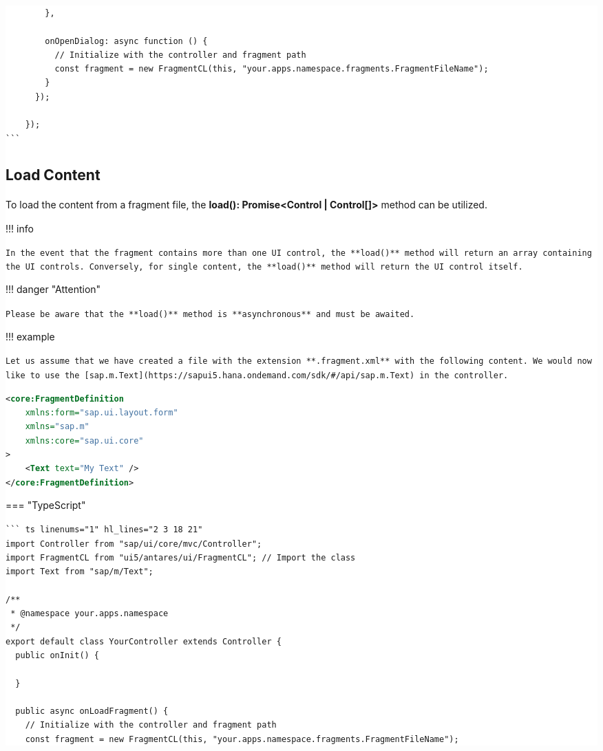             },

            onOpenDialog: async function () {
              // Initialize with the controller and fragment path
              const fragment = new FragmentCL(this, "your.apps.namespace.fragments.FragmentFileName");
            }
          });

        });
    ```

## Load Content

To load the content from a fragment file, the **load(): Promise&lt;Control \| Control[]&gt;** method can be utilized.

!!! info

    In the event that the fragment contains more than one UI control, the **load()** method will return an array containing the UI controls. Conversely, for single content, the **load()** method will return the UI control itself.

!!! danger "Attention"

    Please be aware that the **load()** method is **asynchronous** and must be awaited.

!!! example

    Let us assume that we have created a file with the extension **.fragment.xml** with the following content. We would now like to use the [sap.m.Text](https://sapui5.hana.ondemand.com/sdk/#/api/sap.m.Text) in the controller.

``` xml title="Text.fragment.xml"
<core:FragmentDefinition
    xmlns:form="sap.ui.layout.form"
    xmlns="sap.m"
    xmlns:core="sap.ui.core"
>
    <Text text="My Text" />
</core:FragmentDefinition>
```

=== "TypeScript"

    ``` ts linenums="1" hl_lines="2 3 18 21"
    import Controller from "sap/ui/core/mvc/Controller";
    import FragmentCL from "ui5/antares/ui/FragmentCL"; // Import the class
    import Text from "sap/m/Text";

    /**
     * @namespace your.apps.namespace
     */
    export default class YourController extends Controller {
      public onInit() {

      }

      public async onLoadFragment() {
        // Initialize with the controller and fragment path
        const fragment = new FragmentCL(this, "your.apps.namespace.fragments.FragmentFileName");
